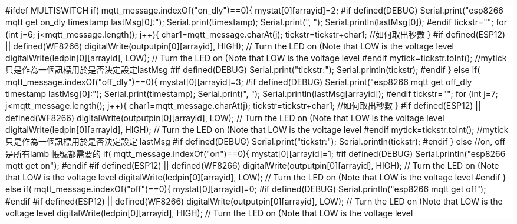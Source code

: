 #ifdef MULTISWITCH
           if( mqtt_message.indexOf("on_dly")==0){
             mystat[0][arrayid]=2;
#if defined(DEBUG) 
              Serial.print("esp8266 mqtt get on_dly timestamp lastMsg[0]:");
              Serial.print(timestamp);
              Serial.print(", ");
              Serial.println(lastMsg[0]);
#endif
               tickstr="";
             for (int j=6; j<mqtt_message.length(); j++){
                  char1=mqtt_message.charAt(j);
                  tickstr=tickstr+char1;  //如何取出秒數
              }
#if defined(ESP12) || defined(WF8266) 
             digitalWrite(outputpin[0][arrayid], HIGH);   // Turn the LED on (Note that LOW is the voltage level
             digitalWrite(ledpin[0][arrayid], LOW);   // Turn the LED on (Note that LOW is the voltage level
#endif
             mytick=tickstr.toInt(); //mytick只是作為一個訊標用於是否決定設定lastMsg
#if defined(DEBUG) 
              Serial.print("tickstr:");
              Serial.println(tickstr);
#endif
           } else  if( mqtt_message.indexOf("off_dly")==0){
               mystat[0][arrayid]=3;
#if defined(DEBUG) 
              Serial.print("esp8266 mqtt get off_dly timestamp lastMsg[0]:");
              Serial.print(timestamp);
              Serial.print(", ");
              Serial.println(lastMsg[arrayid]);
#endif
               tickstr="";
               for (int j=7; j<mqtt_message.length(); j++){
                  char1=mqtt_message.charAt(j);
                  tickstr=tickstr+char1;  //如何取出秒數
              }
#if defined(ESP12) || defined(WF8266) 
             digitalWrite(outputpin[0][arrayid], LOW);   // Turn the LED on (Note that LOW is the voltage level
             digitalWrite(ledpin[0][arrayid], HIGH);   // Turn the LED on (Note that LOW is the voltage level
#endif
             mytick=tickstr.toInt();  //mytick只是作為一個訊標用於是否決定設定 lastMsg
#if defined(DEBUG) 
             Serial.print("tickstr:");
             Serial.println(tickstr);
#endif
          } else 
//on, off 是所有lamb 帳號都需要的
          if( mqtt_message.indexOf("on")==0){
             mystat[0][arrayid]=1;
#if defined(DEBUG) 
              Serial.println("esp8266 mqtt get on");
#endif
#if defined(ESP12) || defined(WF8266) 
            digitalWrite(outputpin[0][arrayid], HIGH);   // Turn the LED on (Note that LOW is the voltage level
             digitalWrite(ledpin[0][arrayid], LOW);   // Turn the LED on (Note that LOW is the voltage level
#endif
          } else  if( mqtt_message.indexOf("off")==0){
             mystat[0][arrayid]=0;
#if defined(DEBUG) 
              Serial.println("esp8266 mqtt get off");
#endif
#if defined(ESP12) || defined(WF8266)
            digitalWrite(outputpin[0][arrayid], LOW);   // Turn the LED on (Note that LOW is the voltage level
             digitalWrite(ledpin[0][arrayid], HIGH);   // Turn the LED on (Note that LOW is the voltage level